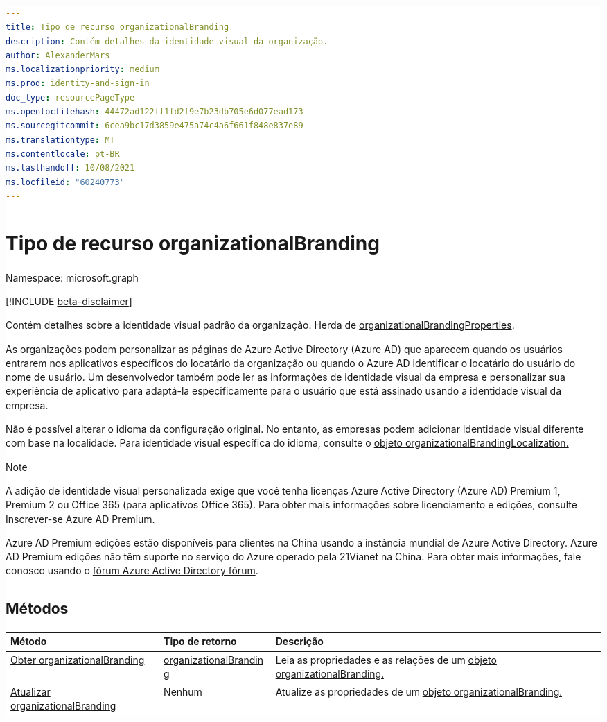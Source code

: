 ```yaml
---
title: Tipo de recurso organizationalBranding
description: Contém detalhes da identidade visual da organização.
author: AlexanderMars
ms.localizationpriority: medium
ms.prod: identity-and-sign-in
doc_type: resourcePageType
ms.openlocfilehash: 44472ad122ff1fd2f9e7b23db705e6d077ead173
ms.sourcegitcommit: 6cea9bc17d3859e475a74c4a6f661f848e837e89
ms.translationtype: MT
ms.contentlocale: pt-BR
ms.lasthandoff: 10/08/2021
ms.locfileid: "60240773"
---
```

# <a name="organizationalbranding-resource-type"></a>Tipo de recurso organizationalBranding

Namespace: microsoft.graph

[!INCLUDE [beta-disclaimer](../../includes/beta-disclaimer.md)]

Contém detalhes sobre a identidade visual padrão da organização. Herda de [organizationalBrandingProperties](organizationalbrandingproperties.md).

As organizações podem personalizar as páginas de Azure Active Directory (Azure AD) que aparecem quando os usuários entrarem nos aplicativos específicos do locatário da organização ou quando o Azure AD identificar o locatário do usuário do nome de usuário. Um desenvolvedor também pode ler as informações de identidade visual da empresa e personalizar sua experiência de aplicativo para adaptá-la especificamente para o usuário que está assinado usando a identidade visual da empresa.

Não é possível alterar o idioma da configuração original. No entanto, as empresas podem adicionar identidade visual diferente com base na localidade. Para identidade visual específica do idioma, consulte o [objeto organizationalBrandingLocalization.](organizationalbrandingproperties.md)

>[!NOTE]
>A adição de identidade visual personalizada exige que você tenha licenças Azure Active Directory (Azure AD) Premium 1, Premium 2 ou Office 365 (para aplicativos Office 365). Para obter mais informações sobre licenciamento e edições, consulte [Inscrever-se Azure AD Premium](/azure/active-directory/fundamentals/active-directory-get-started-premium).
>
>Azure AD Premium edições estão disponíveis para clientes na China usando a instância mundial de Azure Active Directory. Azure AD Premium edições não têm suporte no serviço do Azure operado pela 21Vianet na China. Para obter mais informações, fale conosco usando o [fórum Azure Active Directory fórum](https://feedback.azure.com/forums/169401-azure-active-directory/).

## <a name="methods"></a>Métodos
|Método|Tipo de retorno|Descrição|
|:---|:---|:---|
| [Obter organizationalBranding](../api/organizationalbranding-get.md) | [organizationalBranding](../resources/organizationalbranding.md) | Leia as propriedades e as relações de um [objeto organizationalBranding.](../resources/organizationalbranding.md) |
| [Atualizar organizationalBranding](../api/organizationalbranding-update.md) | Nenhum | Atualize as propriedades de um [objeto organizationalBranding.](../resources/organizationalbranding.md) |
